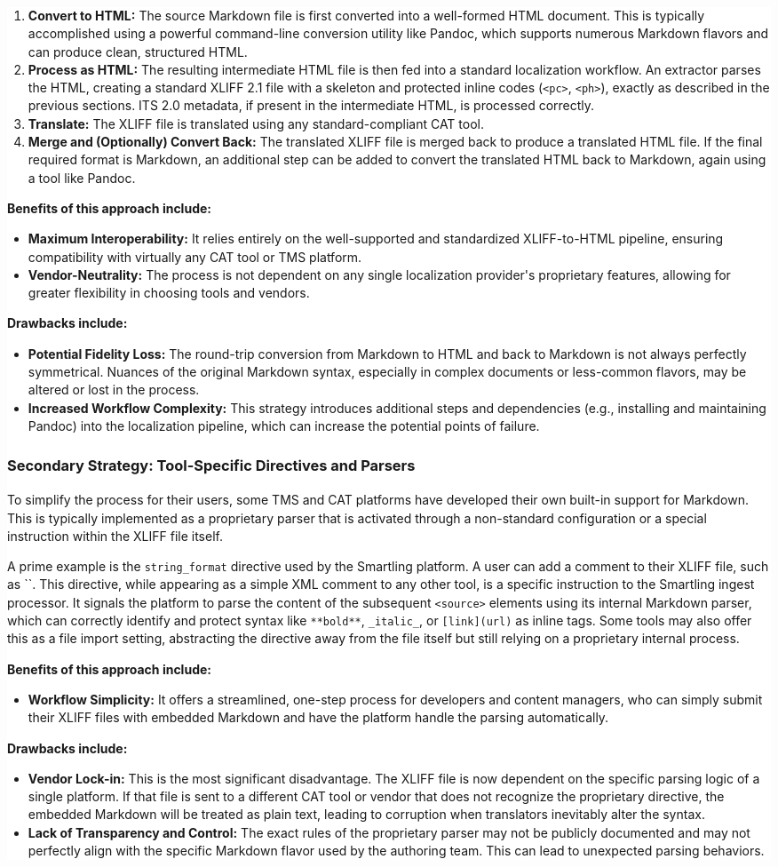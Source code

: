   1. **Convert to HTML:** The source Markdown file is first converted into a well-formed HTML document. This is typically accomplished using a powerful command-line conversion utility like Pandoc, which supports numerous Markdown flavors and can produce clean, structured HTML.
  2. **Process as HTML:** The resulting intermediate HTML file is then fed into a standard localization workflow. An extractor parses the HTML, creating a standard XLIFF 2.1 file with a skeleton and protected inline codes (`<pc>`, `<ph>`), exactly as described in the previous sections. ITS 2.0 metadata, if present in the intermediate HTML, is processed correctly.
  3. **Translate:** The XLIFF file is translated using any standard-compliant CAT tool.
  4. **Merge and (Optionally) Convert Back:** The translated XLIFF file is merged back to produce a translated HTML file. If the final required format is Markdown, an additional step can be added to convert the translated HTML back to Markdown, again using a tool like Pandoc.

**Benefits of this approach include:**

  * **Maximum Interoperability:** It relies entirely on the well-supported and standardized XLIFF-to-HTML pipeline, ensuring compatibility with virtually any CAT tool or TMS platform.
  * **Vendor-Neutrality:** The process is not dependent on any single localization provider's proprietary features, allowing for greater flexibility in choosing tools and vendors.

**Drawbacks include:**

  * **Potential Fidelity Loss:** The round-trip conversion from Markdown to HTML and back to Markdown is not always perfectly symmetrical. Nuances of the original Markdown syntax, especially in complex documents or less-common flavors, may be altered or lost in the process.
  * **Increased Workflow Complexity:** This strategy introduces additional steps and dependencies (e.g., installing and maintaining Pandoc) into the localization pipeline, which can increase the potential points of failure.

### Secondary Strategy: Tool-Specific Directives and Parsers

To simplify the process for their users, some TMS and CAT platforms have developed their own built-in support for Markdown. This is typically implemented as a proprietary parser that is activated through a non-standard configuration or a special instruction within the XLIFF file itself.

A prime example is the `string_format` directive used by the Smartling platform. A user can add a comment to their XLIFF file, such as ``. This directive, while appearing as a simple XML comment to any other tool, is a specific instruction to the Smartling ingest processor. It signals the platform to parse the content of the subsequent `<source>` elements using its internal Markdown parser, which can correctly identify and protect syntax like `**bold**`, `_italic_`, or `[link](url)` as inline tags. Some tools may also offer this as a file import setting, abstracting the directive away from the file itself but still relying on a proprietary internal process.

**Benefits of this approach include:**

  * **Workflow Simplicity:** It offers a streamlined, one-step process for developers and content managers, who can simply submit their XLIFF files with embedded Markdown and have the platform handle the parsing automatically.

**Drawbacks include:**

  * **Vendor Lock-in:** This is the most significant disadvantage. The XLIFF file is now dependent on the specific parsing logic of a single platform. If that file is sent to a different CAT tool or vendor that does not recognize the proprietary directive, the embedded Markdown will be treated as plain text, leading to corruption when translators inevitably alter the syntax.
  * **Lack of Transparency and Control:** The exact rules of the proprietary parser may not be publicly documented and may not perfectly align with the specific Markdown flavor used by the authoring team. This can lead to unexpected parsing behaviors.
